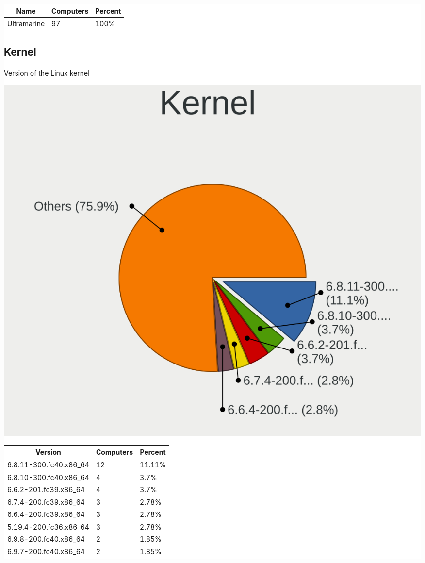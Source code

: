 
| Name        | Computers | Percent |
|-------------|-----------|---------|
| Ultramarine | 97        | 100%    |

Kernel
------

Version of the Linux kernel

![Kernel](./images/pie_chart/os_kernel.svg)


| Version                  | Computers | Percent |
|--------------------------|-----------|---------|
| 6.8.11-300.fc40.x86_64   | 12        | 11.11%  |
| 6.8.10-300.fc40.x86_64   | 4         | 3.7%    |
| 6.6.2-201.fc39.x86_64    | 4         | 3.7%    |
| 6.7.4-200.fc39.x86_64    | 3         | 2.78%   |
| 6.6.4-200.fc39.x86_64    | 3         | 2.78%   |
| 5.19.4-200.fc36.x86_64   | 3         | 2.78%   |
| 6.9.8-200.fc40.x86_64    | 2         | 1.85%   |
| 6.9.7-200.fc40.x86_64    | 2         | 1.85%   |